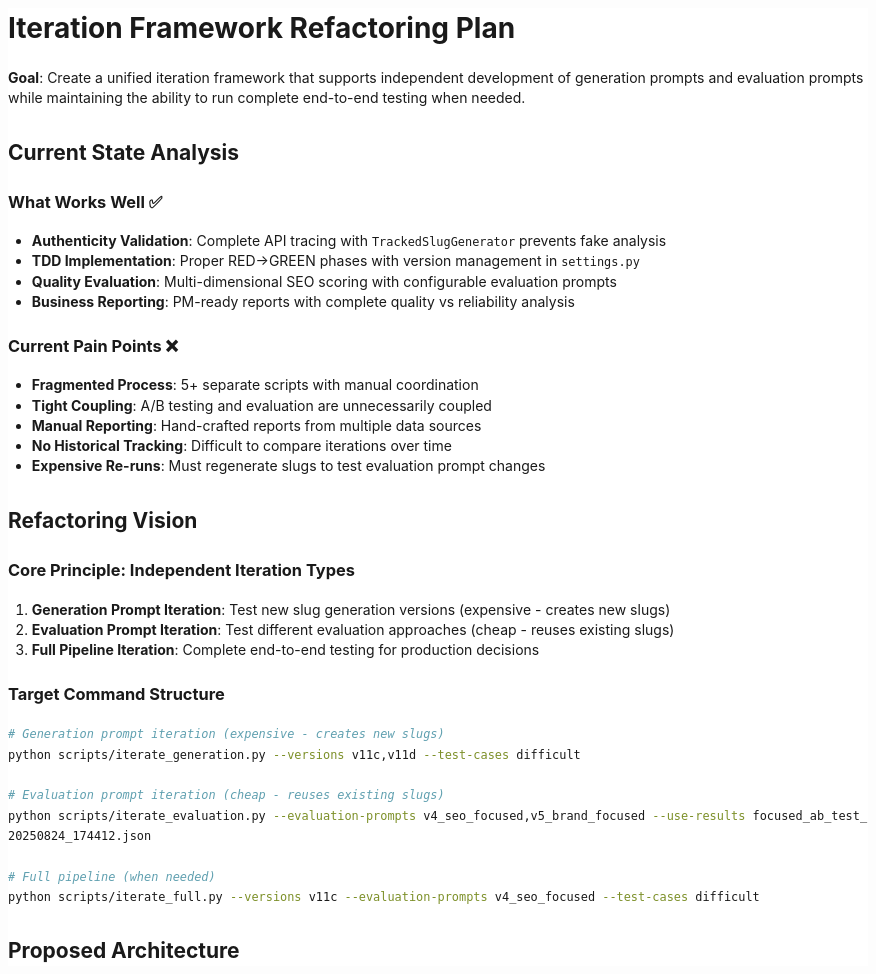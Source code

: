 # Iteration Framework Refactoring Plan

**Goal**: Create a unified iteration framework that supports independent development of generation prompts and evaluation prompts while maintaining the ability to run complete end-to-end testing when needed.

## Current State Analysis

### What Works Well ✅
- **Authenticity Validation**: Complete API tracing with `TrackedSlugGenerator` prevents fake analysis
- **TDD Implementation**: Proper RED→GREEN phases with version management in `settings.py`
- **Quality Evaluation**: Multi-dimensional SEO scoring with configurable evaluation prompts
- **Business Reporting**: PM-ready reports with complete quality vs reliability analysis

### Current Pain Points ❌
- **Fragmented Process**: 5+ separate scripts with manual coordination
- **Tight Coupling**: A/B testing and evaluation are unnecessarily coupled
- **Manual Reporting**: Hand-crafted reports from multiple data sources
- **No Historical Tracking**: Difficult to compare iterations over time
- **Expensive Re-runs**: Must regenerate slugs to test evaluation prompt changes

## Refactoring Vision

### Core Principle: Independent Iteration Types

1. **Generation Prompt Iteration**: Test new slug generation versions (expensive - creates new slugs)
2. **Evaluation Prompt Iteration**: Test different evaluation approaches (cheap - reuses existing slugs)
3. **Full Pipeline Iteration**: Complete end-to-end testing for production decisions

### Target Command Structure

```bash
# Generation prompt iteration (expensive - creates new slugs)
python scripts/iterate_generation.py --versions v11c,v11d --test-cases difficult

# Evaluation prompt iteration (cheap - reuses existing slugs) 
python scripts/iterate_evaluation.py --evaluation-prompts v4_seo_focused,v5_brand_focused --use-results focused_ab_test_20250824_174412.json

# Full pipeline (when needed)
python scripts/iterate_full.py --versions v11c --evaluation-prompts v4_seo_focused --test-cases difficult
```

## Proposed Architecture
